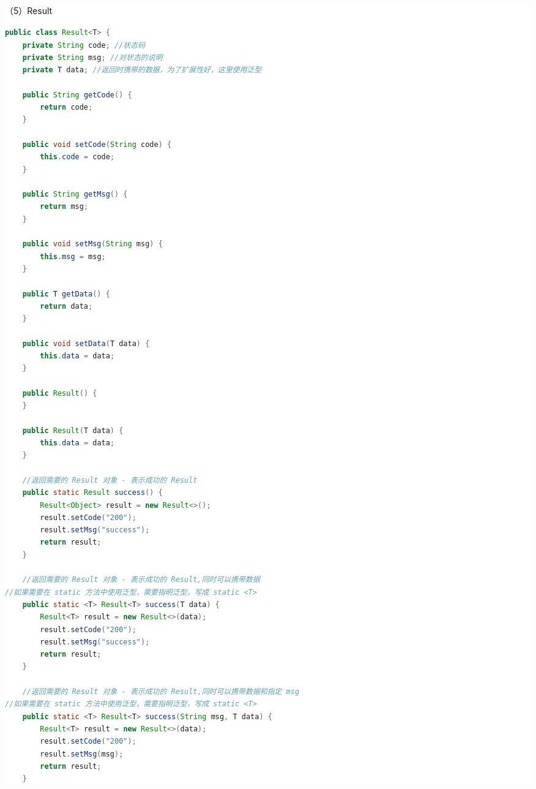 （5）Result

```java
public class Result<T> {
    private String code; //状态码
    private String msg; //对状态的说明
    private T data; //返回时携带的数据，为了扩展性好，这里使用泛型

    public String getCode() {
        return code;
    }

    public void setCode(String code) {
        this.code = code;
    }

    public String getMsg() {
        return msg;
    }

    public void setMsg(String msg) {
        this.msg = msg;
    }

    public T getData() {
        return data;
    }

    public void setData(T data) {
        this.data = data;
    }

    public Result() {
    }

    public Result(T data) {
        this.data = data;
    }

    //返回需要的 Result 对象 - 表示成功的 Result
    public static Result success() {
        Result<Object> result = new Result<>();
        result.setCode("200");
        result.setMsg("success");
        return result;
    }

    //返回需要的 Result 对象 - 表示成功的 Result,同时可以携带数据
//如果需要在 static 方法中使用泛型，需要指明泛型，写成 static <T>
    public static <T> Result<T> success(T data) {
        Result<T> result = new Result<>(data);
        result.setCode("200");
        result.setMsg("success");
        return result;
    }

    //返回需要的 Result 对象 - 表示成功的 Result,同时可以携带数据和指定 msg
//如果需要在 static 方法中使用泛型，需要指明泛型，写成 static <T>
    public static <T> Result<T> success(String msg, T data) {
        Result<T> result = new Result<>(data);
        result.setCode("200");
        result.setMsg(msg);
        return result;
    }
```